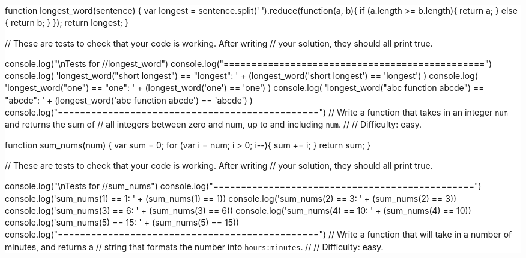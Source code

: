 function longest_word(sentence) {
  var longest = sentence.split(' ').reduce(function(a, b){
    if (a.length >= b.length){
      return a;
    } else {
      return b;
    }
  });
      return longest;
}

// These are tests to check that your code is working. After writing
// your solution, they should all print true.

console.log("\nTests for //longest_word")
console.log("===============================================")
    console.log(
      'longest_word("short longest") == "longest": ' +
      (longest_word('short longest') == 'longest')
    )
    console.log(
      'longest_word("one") == "one": ' +
      (longest_word('one') == 'one')
    )
    console.log(
      'longest_word("abc function abcde") == "abcde": ' +
      (longest_word('abc function abcde') == 'abcde')
    )
console.log("===============================================")
// Write a function that takes in an integer `num` and returns the sum of
// all integers between zero and num, up to and including `num`.
//
// Difficulty: easy.

function sum_nums(num) {
  var sum = 0;
  for (var i = num; i > 0; i--){
    sum += i;
  }
    return sum;
}

// These are tests to check that your code is working. After writing
// your solution, they should all print true.

console.log("\nTests for //sum_nums")
console.log("===============================================")
    console.log('sum_nums(1) == 1: ' + (sum_nums(1) == 1))
    console.log('sum_nums(2) == 3: ' + (sum_nums(2) == 3))
    console.log('sum_nums(3) == 6: ' + (sum_nums(3) == 6))
    console.log('sum_nums(4) == 10: ' + (sum_nums(4) == 10))
    console.log('sum_nums(5) == 15: ' + (sum_nums(5) == 15))
console.log("===============================================")
// Write a function that will take in a number of minutes, and returns a
// string that formats the number into `hours:minutes`.
//
// Difficulty: easy.
